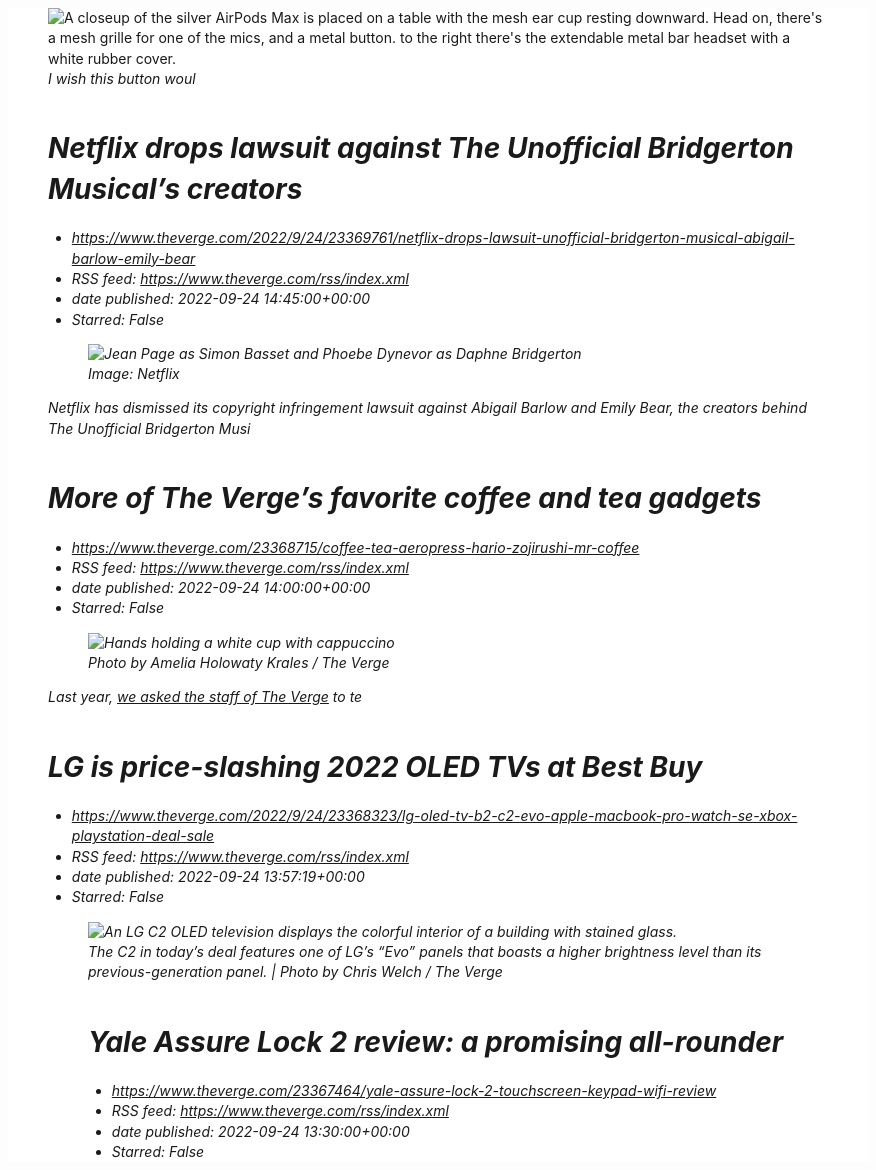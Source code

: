 <figure>
      <img alt="A closeup of the silver AirPods Max is placed on a table with the mesh ear cup resting downward. Head on, there's a mesh grille for one of the mics, and a metal button. to the right there's the extendable metal bar headset with a white rubber cover." src="https://cdn.vox-cdn.com/thumbor/gcy9UYDZvmewqM4alD3h6MUMnQw=/0x0:2040x1360/1310x873/cdn.vox-cdn.com/uploads/chorus_image/image/71409858/npatel_201209_4332_0027.0.0.jpg" />
        <figcaption><em>I wish this button woul

# Netflix drops lawsuit against The Unofficial Bridgerton Musical’s creators
 - https://www.theverge.com/2022/9/24/23369761/netflix-drops-lawsuit-unofficial-bridgerton-musical-abigail-barlow-emily-bear
 - RSS feed: https://www.theverge.com/rss/index.xml
 - date published: 2022-09-24 14:45:00+00:00
 - Starred: False

<figure>
      <img alt="Jean Page as Simon Basset and Phoebe Dynevor as Daphne Bridgerton" src="https://cdn.vox-cdn.com/thumbor/oHqkml2upye5n0VtqjUAWZZv1Jo=/0x3:3600x2403/1310x873/cdn.vox-cdn.com/uploads/chorus_image/image/71409820/BRIDGERTON_108_Unit_01959R.0.jpg" />
        <figcaption>Image: Netflix</figcaption>
    </figure>

  <p id="Vmxfl9">Netflix has dismissed its copyright infringement lawsuit against Abigail Barlow and Emily Bear, the creators behind <em>The Unofficial Bridgerton Musi

# More of The Verge’s favorite coffee and tea gadgets
 - https://www.theverge.com/23368715/coffee-tea-aeropress-hario-zojirushi-mr-coffee
 - RSS feed: https://www.theverge.com/rss/index.xml
 - date published: 2022-09-24 14:00:00+00:00
 - Starred: False

<figure>
      <img alt="Hands holding a white cup with cappuccino " src="https://cdn.vox-cdn.com/thumbor/OuETYonZ7INBIfh3s4Zgz-nofFk=/0x0:2040x1360/1310x873/cdn.vox-cdn.com/uploads/chorus_image/image/71409701/akrales_180402_2433_0064.0.jpg" />
        <figcaption>Photo by Amelia Holowaty Krales / The Verge</figcaption>
    </figure>

  <p id="Jwrgjy">Last year, <a href="https://www.theverge.com/21437846/coffee-tea-gadgets-tech-gear-accessories">we asked the staff of <em>The Verge</em></a> to te

# LG is price-slashing 2022 OLED TVs at Best Buy
 - https://www.theverge.com/2022/9/24/23368323/lg-oled-tv-b2-c2-evo-apple-macbook-pro-watch-se-xbox-playstation-deal-sale
 - RSS feed: https://www.theverge.com/rss/index.xml
 - date published: 2022-09-24 13:57:19+00:00
 - Starred: False

<figure>
      <img alt="An LG C2 OLED television displays the colorful interior of a building with stained glass." src="https://cdn.vox-cdn.com/thumbor/jl8NEncB9uHzMeFpv-rHKypNlS4=/0x0:2040x1360/1310x873/cdn.vox-cdn.com/uploads/chorus_image/image/71409670/cwelch_211209_4929_0032.0.jpg" />
        <figcaption><em>The C2 in today’s deal features one of LG’s “Evo” panels that boasts a higher brightness level than its previous-generation panel.</em> | Photo by Chris Welch / The Verge</figcaption>
 

# Yale Assure Lock 2 review: a promising all-rounder
 - https://www.theverge.com/23367464/yale-assure-lock-2-touchscreen-keypad-wifi-review
 - RSS feed: https://www.theverge.com/rss/index.xml
 - date published: 2022-09-24 13:30:00+00:00
 - Starred: False
